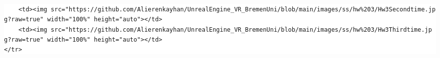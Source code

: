         <td><img src="https://github.com/Alierenkayhan/UnrealEngine_VR_BremenUni/blob/main/images/ss/hw%203/Hw3Secondtime.jpg?raw=true" width="100%" height="auto"></td>
        <td><img src="https://github.com/Alierenkayhan/UnrealEngine_VR_BremenUni/blob/main/images/ss/hw%203/Hw3Thirdtime.jpg?raw=true" width="100%" height="auto"></td>
    </tr>
   </table>
   